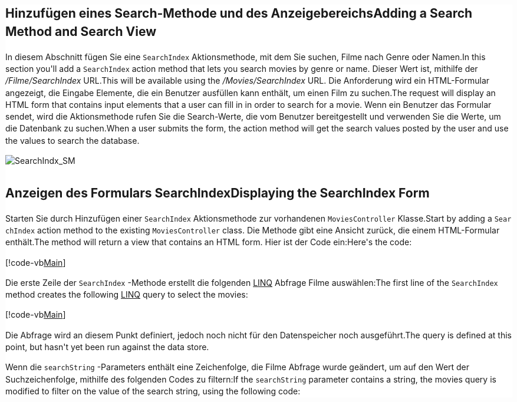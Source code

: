 ## <a name="adding-a-search-method-and-search-view"></a><span data-ttu-id="988d9-183">Hinzufügen eines Search-Methode und des Anzeigebereichs</span><span class="sxs-lookup"><span data-stu-id="988d9-183">Adding a Search Method and Search View</span></span>

<span data-ttu-id="988d9-184">In diesem Abschnitt fügen Sie eine `SearchIndex` Aktionsmethode, mit dem Sie suchen, Filme nach Genre oder Namen.</span><span class="sxs-lookup"><span data-stu-id="988d9-184">In this section you'll add a `SearchIndex` action method that lets you search movies by genre or name.</span></span> <span data-ttu-id="988d9-185">Dieser Wert ist, mithilfe der */Filme/SearchIndex* URL.</span><span class="sxs-lookup"><span data-stu-id="988d9-185">This will be available using the */Movies/SearchIndex* URL.</span></span> <span data-ttu-id="988d9-186">Die Anforderung wird ein HTML-Formular angezeigt, die Eingabe Elemente, die ein Benutzer ausfüllen kann enthält, um einen Film zu suchen.</span><span class="sxs-lookup"><span data-stu-id="988d9-186">The request will display an HTML form that contains input elements that a user can fill in in order to search for a movie.</span></span> <span data-ttu-id="988d9-187">Wenn ein Benutzer das Formular sendet, wird die Aktionsmethode rufen Sie die Search-Werte, die vom Benutzer bereitgestellt und verwenden Sie die Werte, um die Datenbank zu suchen.</span><span class="sxs-lookup"><span data-stu-id="988d9-187">When a user submits the form, the action method will get the search values posted by the user and use the values to search the database.</span></span>

![SearchIndx_SM](examining-the-edit-methods-and-edit-view/_static/image10.png)

## <a name="displaying-the-searchindex-form"></a><span data-ttu-id="988d9-189">Anzeigen des Formulars SearchIndex</span><span class="sxs-lookup"><span data-stu-id="988d9-189">Displaying the SearchIndex Form</span></span>

<span data-ttu-id="988d9-190">Starten Sie durch Hinzufügen einer `SearchIndex` Aktionsmethode zur vorhandenen `MoviesController` Klasse.</span><span class="sxs-lookup"><span data-stu-id="988d9-190">Start by adding a `SearchIndex` action method to the existing `MoviesController` class.</span></span> <span data-ttu-id="988d9-191">Die Methode gibt eine Ansicht zurück, die einem HTML-Formular enthält.</span><span class="sxs-lookup"><span data-stu-id="988d9-191">The method will return a view that contains an HTML form.</span></span> <span data-ttu-id="988d9-192">Hier ist der Code ein:</span><span class="sxs-lookup"><span data-stu-id="988d9-192">Here's the code:</span></span>

[!code-vb[Main](examining-the-edit-methods-and-edit-view/samples/sample8.vb)]

<span data-ttu-id="988d9-193">Die erste Zeile der `SearchIndex` -Methode erstellt die folgenden [LINQ](https://msdn.microsoft.com/en-us/library/bb397926.aspx) Abfrage Filme auswählen:</span><span class="sxs-lookup"><span data-stu-id="988d9-193">The first line of the `SearchIndex` method creates the following [LINQ](https://msdn.microsoft.com/en-us/library/bb397926.aspx) query to select the movies:</span></span>

[!code-vb[Main](examining-the-edit-methods-and-edit-view/samples/sample9.vb)]

<span data-ttu-id="988d9-194">Die Abfrage wird an diesem Punkt definiert, jedoch noch nicht für den Datenspeicher noch ausgeführt.</span><span class="sxs-lookup"><span data-stu-id="988d9-194">The query is defined at this point, but hasn't yet been run against the data store.</span></span>

<span data-ttu-id="988d9-195">Wenn die `searchString` -Parameters enthält eine Zeichenfolge, die Filme Abfrage wurde geändert, um auf den Wert der Suchzeichenfolge, mithilfe des folgenden Codes zu filtern:</span><span class="sxs-lookup"><span data-stu-id="988d9-195">If the `searchString` parameter contains a string, the movies query is modified to filter on the value of the search string, using the following code:</span></span>
